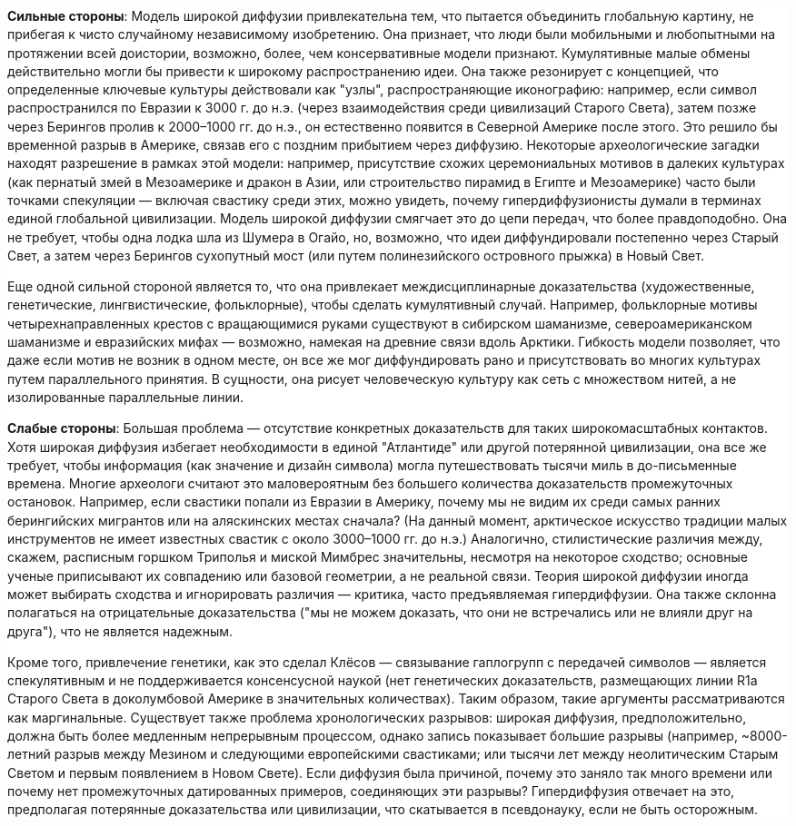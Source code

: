 **Сильные стороны**: Модель широкой диффузии привлекательна тем, что пытается объединить глобальную картину, не прибегая к чисто случайному независимому изобретению. Она признает, что люди были мобильными и любопытными на протяжении всей доистории, возможно, более, чем консервативные модели признают. Кумулятивные малые обмены действительно могли бы привести к широкому распространению идеи. Она также резонирует с концепцией, что определенные ключевые культуры действовали как "узлы", распространяющие иконографию: например, если символ распространился по Евразии к 3000 г. до н.э. (через взаимодействия среди цивилизаций Старого Света), затем позже через Берингов пролив к 2000–1000 гг. до н.э., он естественно появится в Северной Америке после этого. Это решило бы временной разрыв в Америке, связав его с поздним прибытием через диффузию. Некоторые археологические загадки находят разрешение в рамках этой модели: например, присутствие схожих церемониальных мотивов в далеких культурах (как пернатый змей в Мезоамерике и дракон в Азии, или строительство пирамид в Египте и Мезоамерике) часто были точками спекуляции — включая свастику среди этих, можно увидеть, почему гипердиффузионисты думали в терминах единой глобальной цивилизации. Модель широкой диффузии смягчает это до цепи передач, что более правдоподобно. Она не требует, чтобы одна лодка шла из Шумера в Огайо, но, возможно, что идеи диффундировали постепенно через Старый Свет, а затем через Берингов сухопутный мост (или путем полинезийского островного прыжка) в Новый Свет.

Еще одной сильной стороной является то, что она привлекает междисциплинарные доказательства (художественные, генетические, лингвистические, фольклорные), чтобы сделать кумулятивный случай. Например, фольклорные мотивы четырехнаправленных крестов с вращающимися руками существуют в сибирском шаманизме, североамериканском шаманизме и евразийских мифах — возможно, намекая на древние связи вдоль Арктики. Гибкость модели позволяет, что даже если мотив не возник в одном месте, он все же мог диффундировать рано и присутствовать во многих культурах путем параллельного принятия. В сущности, она рисует человеческую культуру как сеть с множеством нитей, а не изолированные параллельные линии.

**Слабые стороны**: Большая проблема — отсутствие конкретных доказательств для таких широкомасштабных контактов. Хотя широкая диффузия избегает необходимости в единой "Атлантиде" или другой потерянной цивилизации, она все же требует, чтобы информация (как значение и дизайн символа) могла путешествовать тысячи миль в до-письменные времена. Многие археологи считают это маловероятным без большего количества доказательств промежуточных остановок. Например, если свастики попали из Евразии в Америку, почему мы не видим их среди самых ранних берингийских мигрантов или на аляскинских местах сначала? (На данный момент, арктическое искусство традиции малых инструментов не имеет известных свастик с около 3000–1000 гг. до н.э.) Аналогично, стилистические различия между, скажем, расписным горшком Триполья и миской Мимбрес значительны, несмотря на некоторое сходство; основные ученые приписывают их совпадению или базовой геометрии, а не реальной связи. Теория широкой диффузии иногда может выбирать сходства и игнорировать различия — критика, часто предъявляемая гипердиффузии. Она также склонна полагаться на отрицательные доказательства ("мы не можем доказать, что они не встречались или не влияли друг на друга"), что не является надежным.

Кроме того, привлечение генетики, как это сделал Клёсов — связывание гаплогрупп с передачей символов — является спекулятивным и не поддерживается консенсусной наукой (нет генетических доказательств, размещающих линии R1a Старого Света в доколумбовой Америке в значительных количествах). Таким образом, такие аргументы рассматриваются как маргинальные. Существует также проблема хронологических разрывов: широкая диффузия, предположительно, должна быть более медленным непрерывным процессом, однако запись показывает большие разрывы (например, ~8000-летний разрыв между Мезином и следующими европейскими свастиками; или тысячи лет между неолитическим Старым Светом и первым появлением в Новом Свете). Если диффузия была причиной, почему это заняло так много времени или почему нет промежуточных датированных примеров, соединяющих эти разрывы? Гипердиффузия отвечает на это, предполагая потерянные доказательства или цивилизации, что скатывается в псевдонауку, если не быть осторожным.
